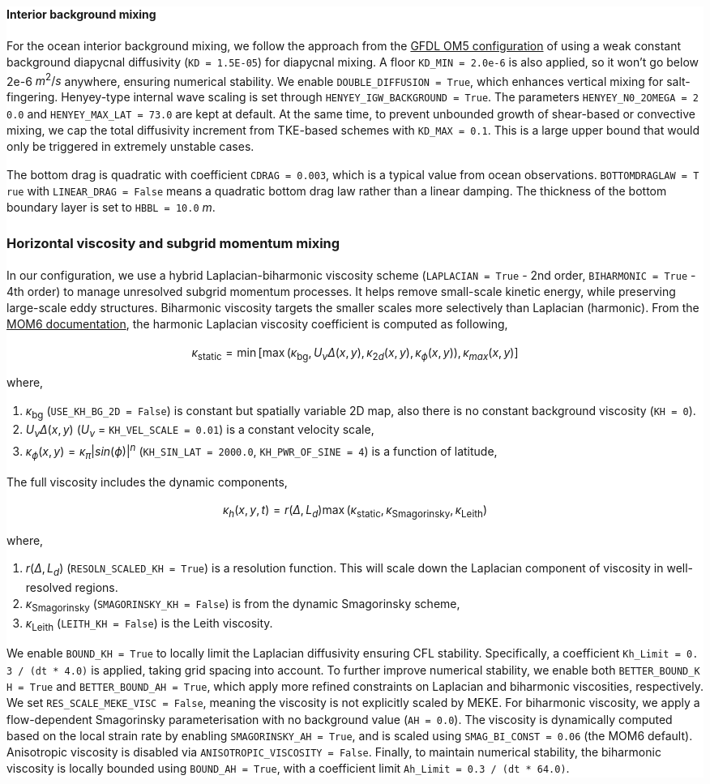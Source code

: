 #### Interior background mixing
For the ocean interior background mixing, we follow the approach from the [GFDL OM5 configuration](https://github.com/NOAA-GFDL/MOM6-examples/blob/3c1de3512e2200bfc10d9e5150715c9df76dbd30/ice_ocean_SIS2/Baltic_OM5_025/MOM_parameter_doc.all#L2004) of using a weak constant background diapycnal diffusivity (`KD = 1.5E-05`) for diapycnal mixing. A floor `KD_MIN = 2.0e-6` is also applied, so it won’t go below 2e-6 $m^2/s$ anywhere, ensuring numerical stability. We enable `DOUBLE_DIFFUSION = True`, which enhances vertical mixing for salt-fingering. Henyey-type internal wave scaling is set through `HENYEY_IGW_BACKGROUND = True`. The parameters `HENYEY_N0_2OMEGA = 20.0` and `HENYEY_MAX_LAT = 73.0` are kept at default. At the same time, to prevent unbounded growth of shear-based or convective mixing, we cap the total diffusivity increment from TKE-based schemes with `KD_MAX = 0.1`. This is a large upper bound that would only be triggered in extremely unstable cases.

The bottom drag is quadratic with coefficient `CDRAG = 0.003`, which is a typical value from ocean observations. `BOTTOMDRAGLAW = True` with `LINEAR_DRAG = False` means a quadratic bottom drag law rather than a linear damping. The thickness of the bottom boundary layer is set to `HBBL = 10.0` $m$.

### Horizontal viscosity and subgrid momentum mixing
In our configuration, we use a hybrid Laplacian-biharmonic viscosity scheme (`LAPLACIAN = True` - 2nd order, `BIHARMONIC = True` - 4th order) to manage unresolved subgrid momentum processes. It helps remove small-scale kinetic energy, while preserving large-scale eddy structures. Biharmonic viscosity targets the smaller scales more selectively than Laplacian (harmonic). From the [MOM6 documentation](https://mom6.readthedocs.io/en/main/api/generated/modules/mom_hor_visc.html#namespacemom-hor-visc-1section-horizontal-viscosity:~:text=Laplacian%20viscosity%20coefficient), the harmonic Laplacian viscosity coefficient is computed as following,

$$
\kappa_{\text{static}} = \min\left[\max\left(\kappa_{\text{bg}}, U_\nu \Delta(x,y), \kappa_{2d}(x,y), \kappa_{\phi}(x,y)\right), \kappa_{max}(x,y)\right]
$$

where,

1. $\kappa_{\text{bg}}$ (`USE_KH_BG_2D = False`) is constant but spatially variable 2D map, also there is no constant background viscosity (`KH = 0`).
2. $U_\nu \Delta(x,y)$ ($U_\nu$ = `KH_VEL_SCALE = 0.01`) is a constant velocity scale,
3. $\kappa_{\phi}(x,y) = \kappa_\pi|sin(\phi)|^n$ (`KH_SIN_LAT = 2000.0`, `KH_PWR_OF_SINE = 4`) is a function of latitude,

The full viscosity includes the dynamic components,

$$
\kappa_h(x,y,t) = r(\Delta, L_d)\max\left(\kappa_{\text{static}}, \kappa_{\text{Smagorinsky}}, \kappa_{\text{Leith}}\right)
$$

where,

1. $r(\Delta, L_d)$ (`RESOLN_SCALED_KH = True`) is a resolution function. This will scale down the Laplacian component of viscosity in well-resolved regions.
2. $\kappa_{\text{Smagorinsky}}$ (`SMAGORINSKY_KH = False`) is from the dynamic Smagorinsky scheme,
3. $\kappa_{\text{Leith}}$ (`LEITH_KH = False`) is the Leith viscosity.

We enable `BOUND_KH = True` to locally limit the Laplacian diffusivity ensuring CFL stability. Specifically, a coefficient `Kh_Limit = 0.3 / (dt * 4.0)` is applied, taking grid spacing into account. To further improve numerical stability, we enable both `BETTER_BOUND_KH = True` and `BETTER_BOUND_AH = True`, which apply more refined constraints on Laplacian and biharmonic viscosities, respectively. We set `RES_SCALE_MEKE_VISC = False`, meaning the viscosity is not explicitly scaled by MEKE. For biharmonic viscosity, we apply a flow-dependent Smagorinsky parameterisation with no background value (`AH = 0.0`). The viscosity is dynamically computed based on the local strain rate by enabling `SMAGORINSKY_AH = True`, and is scaled using `SMAG_BI_CONST = 0.06` (the MOM6 default). Anisotropic viscosity is disabled via `ANISOTROPIC_VISCOSITY = False`. Finally, to maintain numerical stability, the biharmonic viscosity is locally bounded using `BOUND_AH = True`, with a coefficient limit `Ah_Limit = 0.3 / (dt * 64.0)`.
